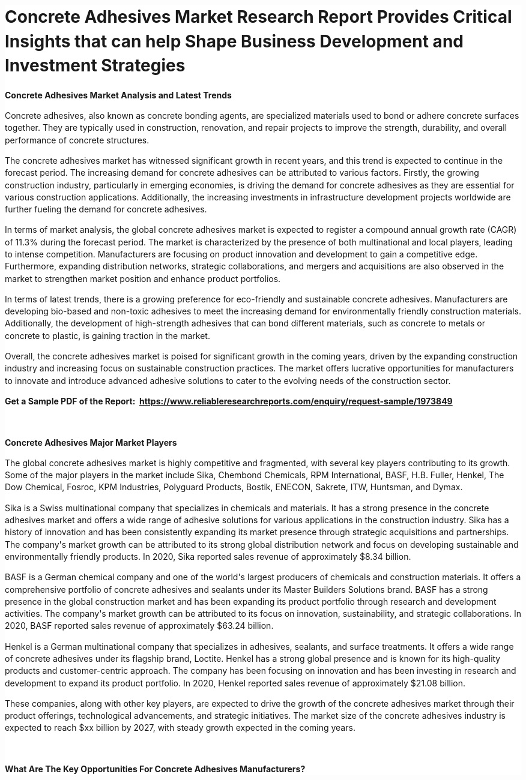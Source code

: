 <p><h1>Concrete Adhesives Market Research Report Provides Critical Insights that can help Shape Business Development and Investment Strategies</h1></p><p><strong>Concrete Adhesives Market Analysis and Latest Trends</strong></p>
<p><p>Concrete adhesives, also known as concrete bonding agents, are specialized materials used to bond or adhere concrete surfaces together. They are typically used in construction, renovation, and repair projects to improve the strength, durability, and overall performance of concrete structures.</p><p>The concrete adhesives market has witnessed significant growth in recent years, and this trend is expected to continue in the forecast period. The increasing demand for concrete adhesives can be attributed to various factors. Firstly, the growing construction industry, particularly in emerging economies, is driving the demand for concrete adhesives as they are essential for various construction applications. Additionally, the increasing investments in infrastructure development projects worldwide are further fueling the demand for concrete adhesives.</p><p>In terms of market analysis, the global concrete adhesives market is expected to register a compound annual growth rate (CAGR) of 11.3% during the forecast period. The market is characterized by the presence of both multinational and local players, leading to intense competition. Manufacturers are focusing on product innovation and development to gain a competitive edge. Furthermore, expanding distribution networks, strategic collaborations, and mergers and acquisitions are also observed in the market to strengthen market position and enhance product portfolios.</p><p>In terms of latest trends, there is a growing preference for eco-friendly and sustainable concrete adhesives. Manufacturers are developing bio-based and non-toxic adhesives to meet the increasing demand for environmentally friendly construction materials. Additionally, the development of high-strength adhesives that can bond different materials, such as concrete to metals or concrete to plastic, is gaining traction in the market.</p><p>Overall, the concrete adhesives market is poised for significant growth in the coming years, driven by the expanding construction industry and increasing focus on sustainable construction practices. The market offers lucrative opportunities for manufacturers to innovate and introduce advanced adhesive solutions to cater to the evolving needs of the construction sector.</p></p>
<p><strong>Get a Sample PDF of the Report:&nbsp; <a href="https://www.reliableresearchreports.com/enquiry/request-sample/1973849">https://www.reliableresearchreports.com/enquiry/request-sample/1973849</a></strong></p>
<p>&nbsp;</p>
<p><strong>Concrete Adhesives Major Market Players</strong></p>
<p><p>The global concrete adhesives market is highly competitive and fragmented, with several key players contributing to its growth. Some of the major players in the market include Sika, Chembond Chemicals, RPM International, BASF, H.B. Fuller, Henkel, The Dow Chemical, Fosroc, KPM Industries, Polyguard Products, Bostik, ENECON, Sakrete, ITW, Huntsman, and Dymax.</p><p>Sika is a Swiss multinational company that specializes in chemicals and materials. It has a strong presence in the concrete adhesives market and offers a wide range of adhesive solutions for various applications in the construction industry. Sika has a history of innovation and has been consistently expanding its market presence through strategic acquisitions and partnerships. The company's market growth can be attributed to its strong global distribution network and focus on developing sustainable and environmentally friendly products. In 2020, Sika reported sales revenue of approximately $8.34 billion.</p><p>BASF is a German chemical company and one of the world's largest producers of chemicals and construction materials. It offers a comprehensive portfolio of concrete adhesives and sealants under its Master Builders Solutions brand. BASF has a strong presence in the global construction market and has been expanding its product portfolio through research and development activities. The company's market growth can be attributed to its focus on innovation, sustainability, and strategic collaborations. In 2020, BASF reported sales revenue of approximately $63.24 billion.</p><p>Henkel is a German multinational company that specializes in adhesives, sealants, and surface treatments. It offers a wide range of concrete adhesives under its flagship brand, Loctite. Henkel has a strong global presence and is known for its high-quality products and customer-centric approach. The company has been focusing on innovation and has been investing in research and development to expand its product portfolio. In 2020, Henkel reported sales revenue of approximately $21.08 billion.</p><p>These companies, along with other key players, are expected to drive the growth of the concrete adhesives market through their product offerings, technological advancements, and strategic initiatives. The market size of the concrete adhesives industry is expected to reach $xx billion by 2027, with steady growth expected in the coming years.</p></p>
<p>&nbsp;</p>
<p><strong>What Are The Key Opportunities For Concrete Adhesives Manufacturers?</strong></p>